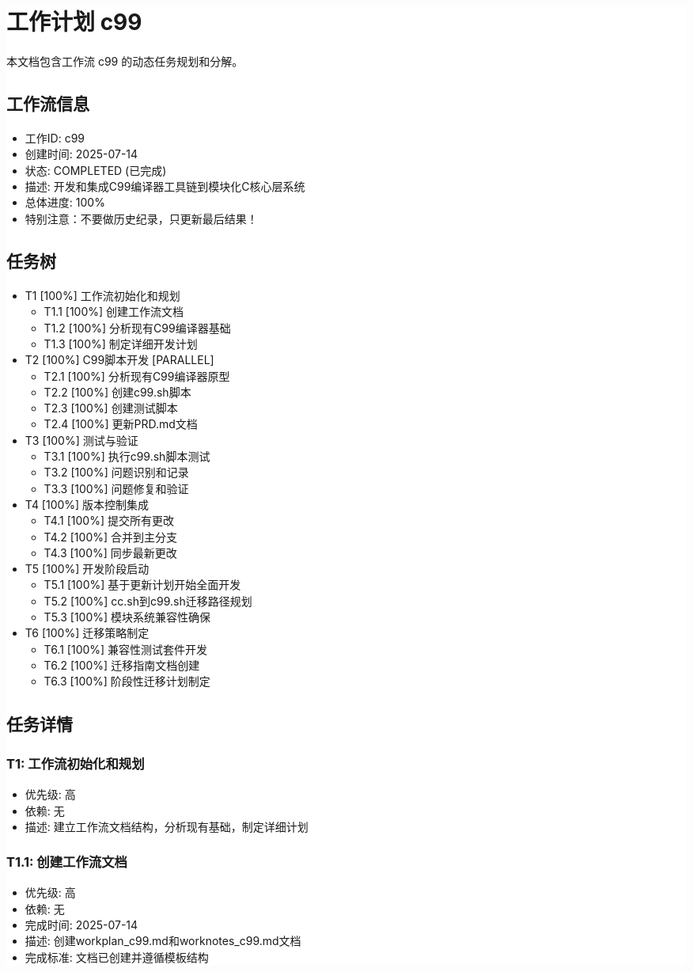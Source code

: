 # 工作计划 c99

本文档包含工作流 c99 的动态任务规划和分解。

## 工作流信息
- 工作ID: c99
- 创建时间: 2025-07-14
- 状态: COMPLETED (已完成)
- 描述: 开发和集成C99编译器工具链到模块化C核心层系统
- 总体进度: 100%
- 特别注意：不要做历史纪录，只更新最后结果！

## 任务树

- T1 [100%] 工作流初始化和规划
  - T1.1 [100%] 创建工作流文档
  - T1.2 [100%] 分析现有C99编译器基础
  - T1.3 [100%] 制定详细开发计划
- T2 [100%] C99脚本开发 [PARALLEL]
  - T2.1 [100%] 分析现有C99编译器原型
  - T2.2 [100%] 创建c99.sh脚本
  - T2.3 [100%] 创建测试脚本
  - T2.4 [100%] 更新PRD.md文档
- T3 [100%] 测试与验证
  - T3.1 [100%] 执行c99.sh脚本测试
  - T3.2 [100%] 问题识别和记录
  - T3.3 [100%] 问题修复和验证
- T4 [100%] 版本控制集成
  - T4.1 [100%] 提交所有更改
  - T4.2 [100%] 合并到主分支
  - T4.3 [100%] 同步最新更改
- T5 [100%] 开发阶段启动
  - T5.1 [100%] 基于更新计划开始全面开发
  - T5.2 [100%] cc.sh到c99.sh迁移路径规划
  - T5.3 [100%] 模块系统兼容性确保
- T6 [100%] 迁移策略制定
  - T6.1 [100%] 兼容性测试套件开发
  - T6.2 [100%] 迁移指南文档创建
  - T6.3 [100%] 阶段性迁移计划制定

## 任务详情

### T1: 工作流初始化和规划
- 优先级: 高
- 依赖: 无
- 描述: 建立工作流文档结构，分析现有基础，制定详细计划

### T1.1: 创建工作流文档
- 优先级: 高
- 依赖: 无
- 完成时间: 2025-07-14
- 描述: 创建workplan_c99.md和worknotes_c99.md文档
- 完成标准: 文档已创建并遵循模板结构
